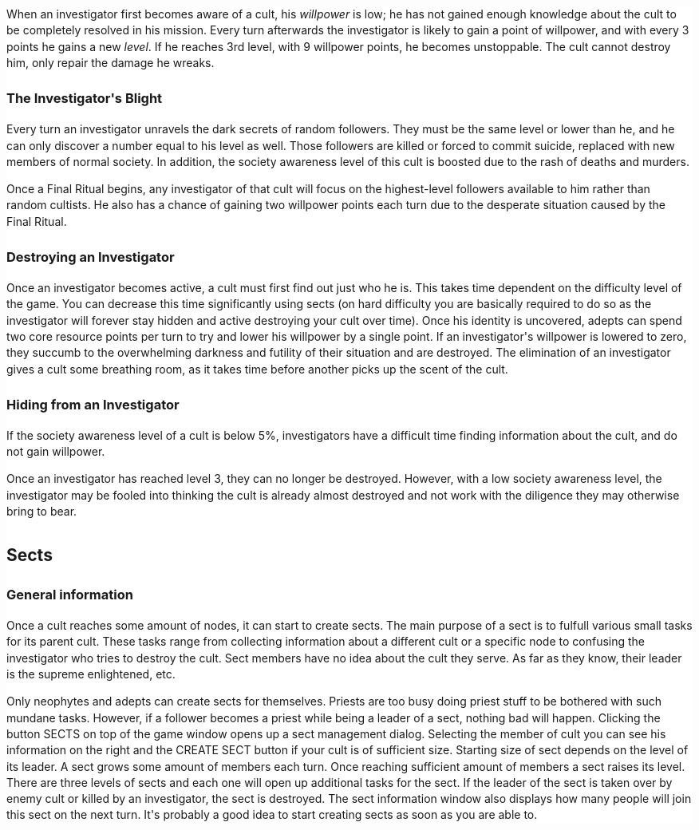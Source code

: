 When an investigator first becomes aware of a cult, his _willpower_ is low; he has not gained enough knowledge about the cult to be completely resolved in his mission.  Every turn afterwards the investigator is likely to gain a point of willpower, and with every 3 points he gains a new _level_.  If he reaches 3rd level, with 9 willpower points, he becomes unstoppable.  The cult cannot destroy him, only repair the damage he wreaks.

### The Investigator's Blight ###

Every turn an investigator unravels the dark secrets of random followers.  They must be the same level or lower than he, and he can only discover a number equal to his level as well.  Those followers are killed or forced to commit suicide, replaced with new members of normal society.  In addition, the society awareness level of this cult is boosted due to the rash of deaths and murders.

Once a Final Ritual begins, any investigator of that cult will focus on the highest-level followers available to him rather than random cultists.  He also has a chance of gaining two willpower points each turn due to the desperate situation caused by the Final Ritual.

### Destroying an Investigator ###

Once an investigator becomes active, a cult must first find out just who he is.  This takes time dependent on the difficulty level of the game. You can decrease this time significantly using sects (on hard difficulty you are basically required to do so as the investigator will forever stay hidden and active destroying your cult over time). Once his identity is uncovered, adepts can spend two core resource points per turn to try and lower his willpower by a single point.  If an investigator's willpower is lowered to zero, they succumb to the overwhelming darkness and futility of their situation and are destroyed.  The elimination of an investigator gives a cult some breathing room, as it takes time before another picks up the scent of the cult.

### Hiding from an Investigator ###

If the society awareness level of a cult is below 5%, investigators have a difficult time finding information about the cult, and do not gain willpower.

Once an investigator has reached level 3, they can no longer be destroyed.  However, with a low society awareness level, the investigator may be fooled into thinking the cult is already almost destroyed and not work with the diligence they may otherwise bring to bear.

## Sects ##

### General information ###

Once a cult reaches some amount of nodes, it can start to create sects. The main purpose of a sect is to fulfull various small tasks for its parent cult. These tasks range from collecting information about a different cult or a specific node to confusing the investigator who tries to destroy the cult. Sect members have no idea about the cult they serve. As far as they know, their leader is the supreme enlightened, etc.

Only neophytes and adepts can create sects for themselves. Priests are too busy doing priest stuff to be bothered with such mundane tasks. However, if a follower becomes a priest while being a leader of a sect, nothing bad will happen. Clicking the button SECTS on top of the game window opens up a sect management dialog. Selecting the member of cult you can see his information on the right and the CREATE SECT button if your cult is of sufficient size. Starting size of sect depends on the level of its leader. A sect grows some amount of members each turn. Once reaching sufficient amount of members a sect raises its level. There are three levels of sects and each one will open up additional tasks for the sect. If the leader of the sect is taken over by enemy cult or killed by an investigator, the sect is destroyed. The sect information window also displays how many people will join this sect on the next turn. It's probably a good idea to start creating sects as soon as you are able to.

